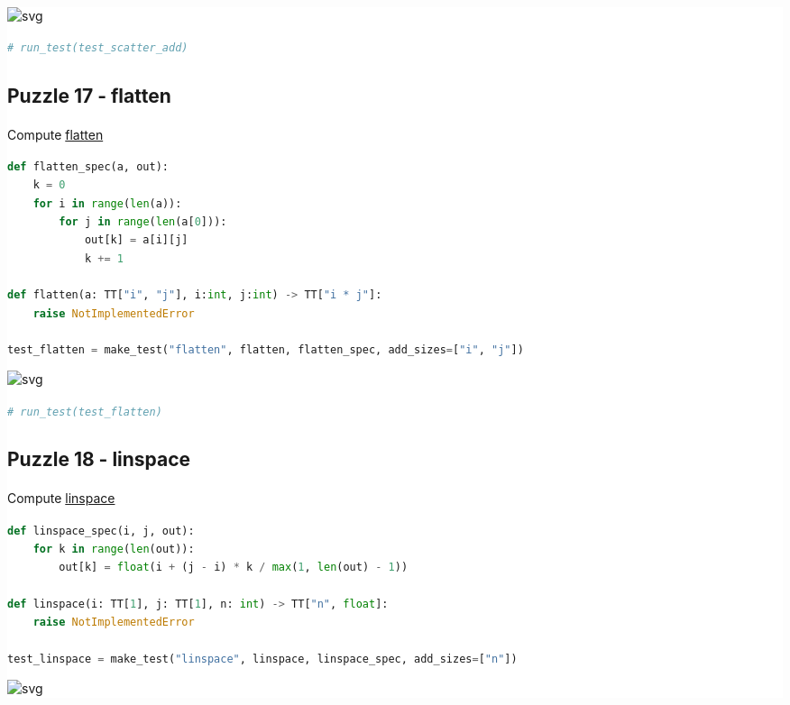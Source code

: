 
    
![svg](Tensor%20Puzzlers_files/Tensor%20Puzzlers_56_0.svg)
    



```python
# run_test(test_scatter_add)
```

## Puzzle 17 - flatten

Compute [flatten](https://numpy.org/doc/stable/reference/generated/numpy.ndarray.flatten.html)


```python
def flatten_spec(a, out):
    k = 0
    for i in range(len(a)):
        for j in range(len(a[0])):
            out[k] = a[i][j]
            k += 1

def flatten(a: TT["i", "j"], i:int, j:int) -> TT["i * j"]:
    raise NotImplementedError

test_flatten = make_test("flatten", flatten, flatten_spec, add_sizes=["i", "j"])
```


    
![svg](Tensor%20Puzzlers_files/Tensor%20Puzzlers_59_0.svg)
    



```python
# run_test(test_flatten)
```

## Puzzle 18 - linspace

Compute [linspace](https://numpy.org/doc/stable/reference/generated/numpy.linspace.html)


```python
def linspace_spec(i, j, out):
    for k in range(len(out)):
        out[k] = float(i + (j - i) * k / max(1, len(out) - 1))

def linspace(i: TT[1], j: TT[1], n: int) -> TT["n", float]:
    raise NotImplementedError

test_linspace = make_test("linspace", linspace, linspace_spec, add_sizes=["n"])
```


    
![svg](Tensor%20Puzzlers_files/Tensor%20Puzzlers_62_0.svg)
    